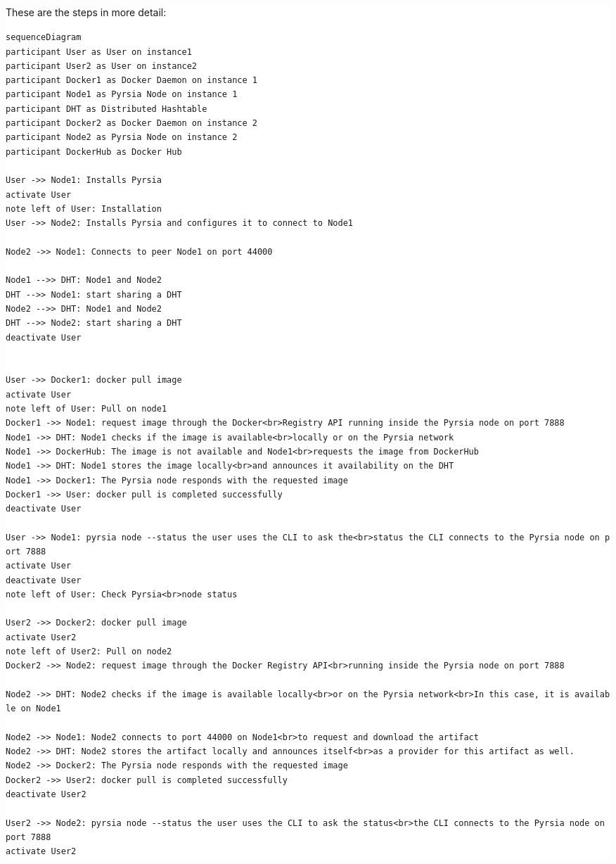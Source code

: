 These are the steps in more detail:

```mermaid
sequenceDiagram
participant User as User on instance1
participant User2 as User on instance2
participant Docker1 as Docker Daemon on instance 1
participant Node1 as Pyrsia Node on instance 1
participant DHT as Distributed Hashtable
participant Docker2 as Docker Daemon on instance 2
participant Node2 as Pyrsia Node on instance 2
participant DockerHub as Docker Hub

User ->> Node1: Installs Pyrsia
activate User
note left of User: Installation
User ->> Node2: Installs Pyrsia and configures it to connect to Node1

Node2 ->> Node1: Connects to peer Node1 on port 44000

Node1 -->> DHT: Node1 and Node2
DHT -->> Node1: start sharing a DHT
Node2 -->> DHT: Node1 and Node2
DHT -->> Node2: start sharing a DHT
deactivate User


User ->> Docker1: docker pull image
activate User
note left of User: Pull on node1
Docker1 ->> Node1: request image through the Docker<br>Registry API running inside the Pyrsia node on port 7888
Node1 ->> DHT: Node1 checks if the image is available<br>locally or on the Pyrsia network
Node1 ->> DockerHub: The image is not available and Node1<br>requests the image from DockerHub
Node1 ->> DHT: Node1 stores the image locally<br>and announces it availability on the DHT
Node1 ->> Docker1: The Pyrsia node responds with the requested image
Docker1 ->> User: docker pull is completed successfully
deactivate User

User ->> Node1: pyrsia node --status the user uses the CLI to ask the<br>status the CLI connects to the Pyrsia node on port 7888
activate User
deactivate User
note left of User: Check Pyrsia<br>node status

User2 ->> Docker2: docker pull image
activate User2
note left of User2: Pull on node2
Docker2 ->> Node2: request image through the Docker Registry API<br>running inside the Pyrsia node on port 7888

Node2 ->> DHT: Node2 checks if the image is available locally<br>or on the Pyrsia network<br>In this case, it is available on Node1

Node2 ->> Node1: Node2 connects to port 44000 on Node1<br>to request and download the artifact
Node2 ->> DHT: Node2 stores the artifact locally and announces itself<br>as a provider for this artifact as well.
Node2 ->> Docker2: The Pyrsia node responds with the requested image
Docker2 ->> User2: docker pull is completed successfully
deactivate User2

User2 ->> Node2: pyrsia node --status the user uses the CLI to ask the status<br>the CLI connects to the Pyrsia node on port 7888
activate User2
```